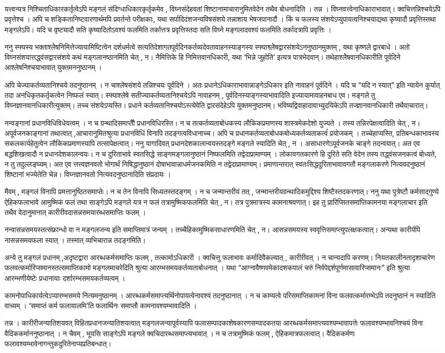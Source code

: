 यत्त्वन्यत्र निश्चिताधिकारकर्तृत्वेऽपि मङ्गलं संदिग्धाधिकारकृर्तृकमेव , विघ्नसंदेहवतां शिष्टानामाचारानुमितवेदेन तथैव बोधनादिति । तन्न । विघ्नवत्त्वेनाधिकाराभावात्। क्वचित्तन्निश्चयेऽपि प्रवृत्तेश्च । अपि च शङ्कितानिष्टवारणार्थमपि प्रवर्तन्ते परीक्षकाः, यथा सर्पादिदंशजन्यविषसंशये तन्नाशाय भेषजपानादौ । किं च फलस्य
संशयेऽप्युपायत्वनिश्चयाद्यथा कृष्यादौ प्रवृत्तिस्तथा मङ्गलेऽपि। यदि च वृष्ट्यादौ सति कृष्यादितोऽवश्यं फलमिति तर्कात्तत्र प्रवृत्तिस्तदा सति विघ्ने मङ्गलादवश्यं
फलमिति तर्कादत्रापि प्रवृत्तिः ।

ननु स्फ्यस्य भक्ताश्लेेषनिमित्तेज्यायामिष्टित्वेन दर्शधर्मत्वे सत्यतिदेशागतपूर्वदिनकर्तव्यदेवतावाहनस्याङ्गस्य स्फ्याश्व्लेेषद्वारसंशयेऽननुष्ठानमुक्तम् , यथा कृष्णले द्वारबाधे । अतो विघ्नसंशयात्तद्ध्वंसद्वारसंशये कथं मङ्गलानष्ठानमिति चेत् , न। नैमित्तिके हि निमित्तवानधिकारी, यथा ‘भिन्ने जुहोति’ इत्यत्र पात्रभेदवान्। तथेहाश्लेेेषवानधिकारीति पूर्वदिने आश्लेषनिश्चयाभावात् युक्तमननुष्ठानम् ।

अपि चेज्याकर्तव्यतानिश्चये तदनुष्ठानम् । न चाश्लेषसंशये तन्निश्चयः पूर्वदिने । अतः प्रधानेऽधिकाराभावान्नाङ्गेऽधिकार इति नावाहनं पूर्वदिने । यदि च “यदि न स्यात्” इति न्यायेन कुर्यात् तदा अनधिकृतकर्तृकत्वेन निष्फलं स्यात्। स्फ्याश्लेषे सतीज्याकर्तव्यतानिश्चयेऽपि नावाहनम् , पूर्वदिनस्याङ्गस्याभावादिति इज्यायामावाहनबाध एव। मङ्गले तु विघ्नज्ञानवानधिकारीत्युक्तम्। तच्च संशयेऽप्यस्ति। प्रधाने कर्तव्यतानिश्चयोऽस्त्येवेति द्वारसंदेहेऽपि युक्तमनुष्ठानम्। भविष्यद्विवाहादावाभ्युदयिकेऽपि तज्ज्ञानवानधिकारी तथैवाचारात्।

नन्वङ्गानां प्रधानविधिविधेयत्वम् । न च ग्रन्थादिसमाप्तौै प्रधानविधिरस्ति। न च तत्कर्तव्यताबोधकस्य लौकिकप्रमाणस्य शास्त्रमेकदेशो युज्यते । तस्य तन्निरपेक्षत्वादिति चेत् , न। अपूर्वजनकाङ्गानां तथात्वात् ,आचारानुमितश्रुत्या प्रधानविधिं विनापि तदङ्गत्वविधानाच्च।
अपि च प्रधानकर्तव्यताबोधकबोध्यकर्तव्यताकत्वंं प्रयोजकम् । तच्चेहाप्यस्ति, प्रतिबन्धकाभावस्य सकलकार्यहेतुत्वेन लौकिकप्रमाणस्यापि तत्सापेक्षत्वात्। ननु यागादिवत् प्रधानदेशकालान्वयस्तदङ्गे मङ्गले स्यादिति चेत् , न । असाधारणेऽपूर्वजनके चाङ्गे तदन्वयात्। अत एव बद्धशिखत्वादौ न प्रधानदेशकालन्वयः।
न च दुरिताभावे स्वतसिद्धे साङ्गमङ्गलानुष्ठानं निष्फलमिति तद्वेदाप्रामाण्यम् । लोकावगतकारणे हि दुरिते सति वेदेन तस्य तद्ध्वंसजनकत्वं बोध्यते, न तु
तदुल्लङ्घ्यम्। अत एव त्तत्त्वज्ञनवतो भोगार्थं निषिद्धानुष्ठानं दोषाभावान्नाधर्मजनकमिति न तद्वेदाप्रामाण्यम्। प्रमाणान्तरात् स्वतःसिद्धदुरिताभावावगतौ मङ्गलाकरणे नित्यवदनुष्ठानं शिष्टानां भज्येतेति चेन्न। विघ्नज्ञानवतो नित्यवदनुष्ठानादिति संप्रदायः ।

मैवम् , मङ्गलं विनापि प्रमत्तानुष्ठितसमाप्तेः। न च तेन विनापि सिध्यतस्तदङ्गम् । न च जन्मान्तरीयं तत् , जन्मान्तरीयग्रन्थादिकमुद्दिश्य शिष्टैस्तदकरणात्। ननु यथा पुत्रेष्टौ कर्मसाद्गुण्ये ऐहिकफलाभावे आमुष्मिकं फलं तथा साङ्गेऽपि मङ्गले यत्र न फलं तत्रामुष्मिकफलमिति चेत् , न। तत्र पुत्रमात्रस्य कामनाश्रवणात्।
इह तु प्रारिप्सितसमाप्तिकामनया मङ्गलाचार इति तथैव वेदानुमानात् कारीरीवदासन्नसमयारब्धसमाप्तिः फलम् ।

नन्वासन्नसमयस्तत्संफ्रान्धो वा न मङ्गलजन्य इति समाप्तिमात्रं जन्यम् । तच्चैहिकामुष्मिकसाधारणमिति चेत् , न। आसन्नसमयस्य स्ववृत्तिसमाप्त्युपलक्षकत्वात्।
अन्यथा कारीर्यपि नासन्नसमयफला स्यात् । तस्मात् व्यभिचारान्न तदङ्गमिति।

अन्ये तु मङ्गलं प्रधानम् ,अदृष्टद्वारा आरब्धकर्मसमाप्तिः फलम् , तत्कामोऽधिकारी । क्वचित्तु फलाभावः कर्मादिवैकल्यात् , कारीरीवत् । न चान्यदापि करणम्। नियतकालीनतादृशाचारेण फलवत्कर्मारिप्समानस्तत्समाप्तिकामो मङ्गलमाचरेदिति श्रुत्या आरम्भसमयकर्तव्यताबोधनात् । यथा “आग्नावैष्णवमेकादशकपालं चरुं निर्वपेद्दर्शपूर्णमासावारिप्समानः” इति श्रुत्या आरम्भणीयेष्टेः प्रधानायाः दर्शारम्भसमयकर्तव्यत्वम् ।

कामनोपाधिकार्यत्वेऽप्यारम्भसमये नित्यमनुष्ठानम् । आरब्धकर्मसमाप्त्यर्थिनोपायत्वेनावश्यं तदनुष्ठानात् । न च काम्यत्वे परिसमाप्तिकामनां विना फलवत्कर्मारम्भेऽपि तदनुष्ठानं न स्यादिति वाच्यम् । ‘समाप्तं कर्म फलायालमि’ति फलार्थिनः समाप्तौ कामनावश्यम्भावादिति ।

तन्न । कारीरीजन्यातिशयवत् विहितप्रधानजन्यातिशयत्वात् मङ्गलजन्यापूर्वस्यापि फलासम्पादकाशेषकारणसम्पादकतया आरब्धकर्मसमाप्त्यवश्यम्भावापत्तेः
फलावश्यम्भावनिश्चयं विना वैदिककर्माननुष्ठानात् । न चैवम् , भूयसि साङ्गेऽपि मङ्गले क्वचिदारब्धसमाप्त्यभावात् । न च तत्रामुष्मिकं फलम् , ऐहिकमात्रफलत्वात्।
वैदिककर्मणः फलावश्यम्भावेनागन्तुकदुरितेनाप्यप्रतिबन्धात्।

